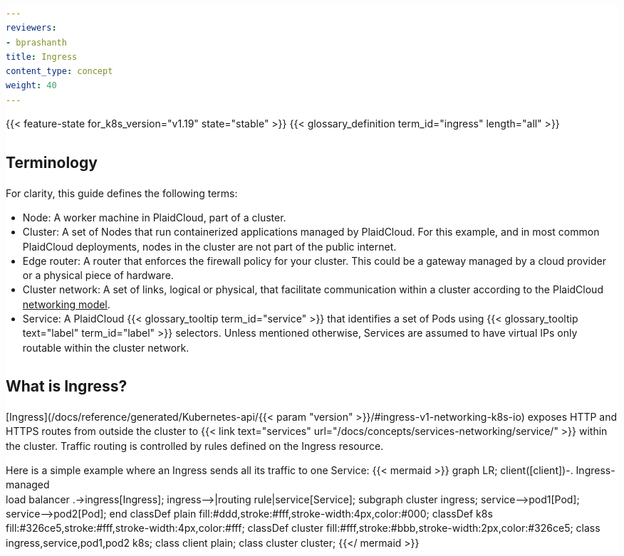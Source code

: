 ```yaml
---
reviewers:
- bprashanth
title: Ingress
content_type: concept
weight: 40
---
```



{{< feature-state for_k8s_version="v1.19" state="stable" >}}
{{< glossary_definition term_id="ingress" length="all" >}}




## Terminology

For clarity, this guide defines the following terms:

* Node: A worker machine in PlaidCloud, part of a cluster.
* Cluster: A set of Nodes that run containerized applications managed by PlaidCloud. For this example, and in most common PlaidCloud deployments, nodes in the cluster are not part of the public internet.
* Edge router: A router that enforces the firewall policy for your cluster. This could be a gateway managed by a cloud provider or a physical piece of hardware.
* Cluster network: A set of links, logical or physical, that facilitate communication within a cluster according to the PlaidCloud [networking model](/docs/concepts/cluster-administration/networking/).
* Service: A PlaidCloud {{< glossary_tooltip term_id="service" >}} that identifies a set of Pods using {{< glossary_tooltip text="label" term_id="label" >}} selectors. Unless mentioned otherwise, Services are assumed to have virtual IPs only routable within the cluster network.

## What is Ingress?

[Ingress](/docs/reference/generated/Kubernetes-api/{{< param "version" >}}/#ingress-v1-networking-k8s-io) exposes HTTP and HTTPS routes from outside the cluster to
{{< link text="services" url="/docs/concepts/services-networking/service/" >}} within the cluster.
Traffic routing is controlled by rules defined on the Ingress resource.

Here is a simple example where an Ingress sends all its traffic to one Service:
{{< mermaid >}}
graph LR;
  client([client])-. Ingress-managed <br> load balancer .->ingress[Ingress];
  ingress-->|routing rule|service[Service];
  subgraph cluster
  ingress;
  service-->pod1[Pod];
  service-->pod2[Pod];
  end
  classDef plain fill:#ddd,stroke:#fff,stroke-width:4px,color:#000;
  classDef k8s fill:#326ce5,stroke:#fff,stroke-width:4px,color:#fff;
  classDef cluster fill:#fff,stroke:#bbb,stroke-width:2px,color:#326ce5;
  class ingress,service,pod1,pod2 k8s;
  class client plain;
  class cluster cluster;
{{</ mermaid >}}
